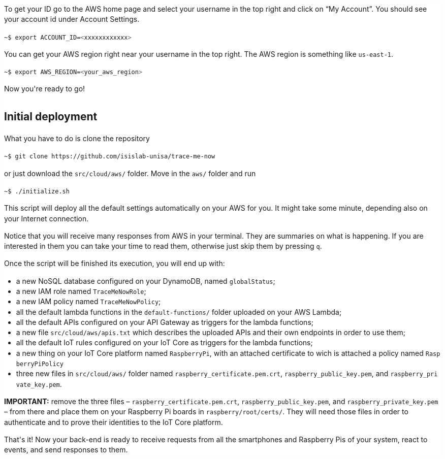 To get your ID go to the AWS home page and select your username in the top right and click on “My Account”. You should see your account id under Account Settings.

```bash
~$ export ACCOUNT_ID=<xxxxxxxxxxxx>
```
You can get your AWS region right near your username in the top right. The AWS region is something like `us-east-1`.

```bash
~$ export AWS_REGION=<your_aws_region>
```

Now you're ready to go!

## Initial deployment

What you have to do is clone the repository

```bash
~$ git clone https://github.com/isislab-unisa/trace-me-now
```

or just download the `src/cloud/aws/` folder. Move in the `aws/` folder and run

```bash 
~$ ./initialize.sh
```

This script will deploy all the default settings automatically on your AWS for you. It might take some minute, depending also on your Internet connection.

Notice that you will receive many responses from AWS in your terminal. They are summaries on what is happening. If you are interested in them you can take your time to read them, otherwise just skip them by pressing `q`.

Once the script will be finished its execution, you will end up with:
- a new NoSQL database configured on your DynamoDB, named `globalStatus`;
- a new IAM role named `TraceMeNowRole`;
- a new IAM policy named `TraceMeNowPolicy`;
- all the default lambda functions in the `default-functions/` folder uploaded on your AWS Lambda;
- all the default APIs configured on your API Gateway as triggers for the lambda functions;
- a new file `src/cloud/aws/apis.txt` which describes the uploaded APIs and their own endpoints in order to use them;
- all the default IoT rules configured on your IoT Core as triggers for the lambda functions;
- a new thing on your IoT Core platform named `RaspberryPi`, with an attached certificate to wich is attached a policy named `RaspberryPiPolicy`
- three new files in `src/cloud/aws/` folder named `raspberry_certificate.pem.crt`, `raspberry_public_key.pem`, and `raspberry_private_key.pem`.

**IMPORTANT:** remove the three files – `raspberry_certificate.pem.crt`, `raspberry_public_key.pem`, and `raspberry_private_key.pem` – from there and place them on your Raspberry Pi boards in `raspberry/root/certs/`. They will need those files in order to authenticate and to prove their identities to the IoT Core platform.

That's it! Now your back-end is ready to receive requests from all the smartphones and Raspberry Pis of your system, react to events, and send responses to them.
